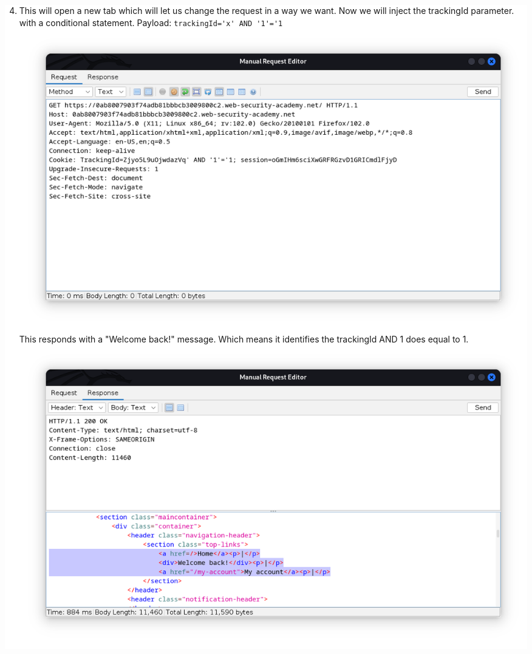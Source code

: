 4. This will open a new tab which will let us change the request in a way we want. Now we will inject the trackingId parameter. with a conditional statement. Payload: `trackingId='x' AND '1'='1`
![image](./Attachments/SQL-Lab11-7.png)
This responds with a "Welcome back!" message. Which means it identifies the trackingId AND 1 does equal to 1.
![image](./Attachments/SQL-Lab11-8.png)
